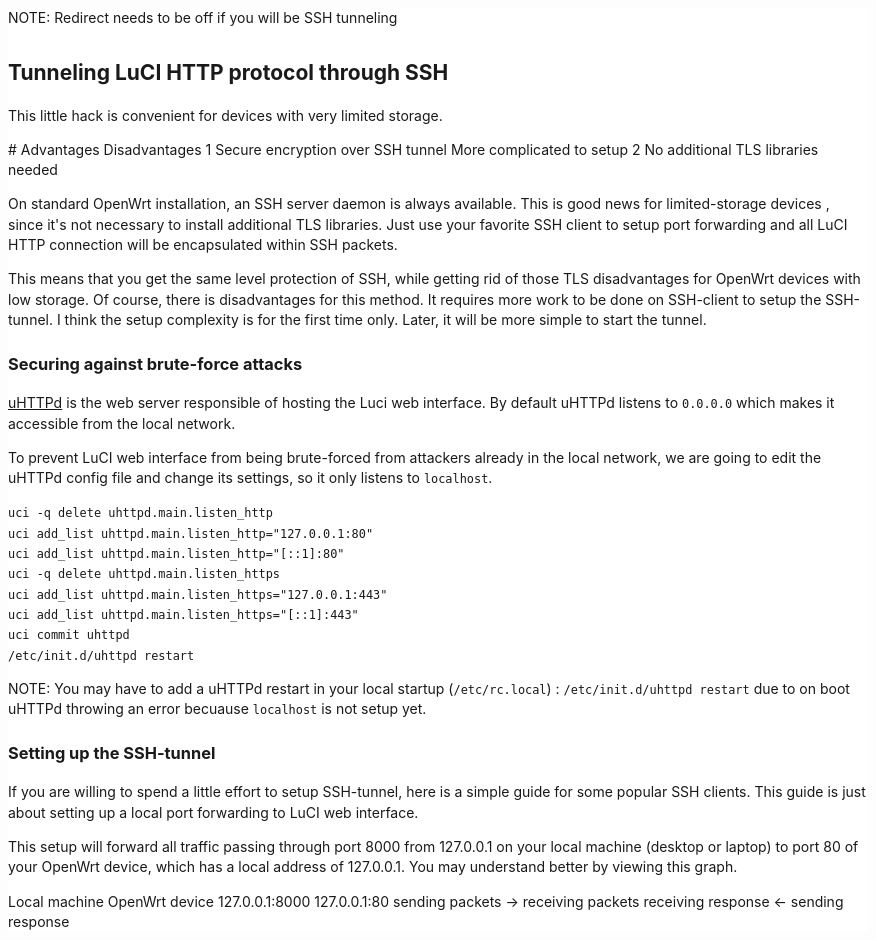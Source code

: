 NOTE: Redirect needs to be off if you will be SSH tunneling

## Tunneling LuCI HTTP protocol through SSH

This little hack is convenient for devices with very limited storage.

\# Advantages Disadvantages 1 Secure encryption over SSH tunnel More complicated to setup 2 No additional TLS libraries needed

On standard OpenWrt installation, an SSH server daemon is always available. This is good news for limited-storage devices , since it's not necessary to install additional TLS libraries. Just use your favorite SSH client to setup port forwarding and all LuCI HTTP connection will be encapsulated within SSH packets.

This means that you get the same level protection of SSH, while getting rid of those TLS disadvantages for OpenWrt devices with low storage. Of course, there is disadvantages for this method. It requires more work to be done on SSH-client to setup the SSH-tunnel. I think the setup complexity is for the first time only. Later, it will be more simple to start the tunnel.

### Securing against brute-force attacks

[uHTTPd](/docs/guide-user/services/webserver/uhttpd "docs:guide-user:services:webserver:uhttpd") is the web server responsible of hosting the Luci web interface. By default uHTTPd listens to `0.0.0.0` which makes it accessible from the local network.

To prevent LuCI web interface from being brute-forced from attackers already in the local network, we are going to edit the uHTTPd config file and change its settings, so it only listens to `localhost`.

```
uci -q delete uhttpd.main.listen_http
uci add_list uhttpd.main.listen_http="127.0.0.1:80"
uci add_list uhttpd.main.listen_http="[::1]:80"
uci -q delete uhttpd.main.listen_https
uci add_list uhttpd.main.listen_https="127.0.0.1:443"
uci add_list uhttpd.main.listen_https="[::1]:443"
uci commit uhttpd
/etc/init.d/uhttpd restart
```

NOTE: You may have to add a uHTTPd restart in your local startup (`/etc/rc.local`) : `/etc/init.d/uhttpd restart` due to on boot uHTTPd throwing an error becuause `localhost` is not setup yet.

### Setting up the SSH-tunnel

If you are willing to spend a little effort to setup SSH-tunnel, here is a simple guide for some popular SSH clients. This guide is just about setting up a local port forwarding to LuCI web interface.

This setup will forward all traffic passing through port 8000 from 127.0.0.1 on your local machine (desktop or laptop) to port 80 of your OpenWrt device, which has a local address of 127.0.0.1. You may understand better by viewing this graph.

Local machine OpenWrt device 127.0.0.1:8000 127.0.0.1:80 sending packets → receiving packets receiving response ← sending response

